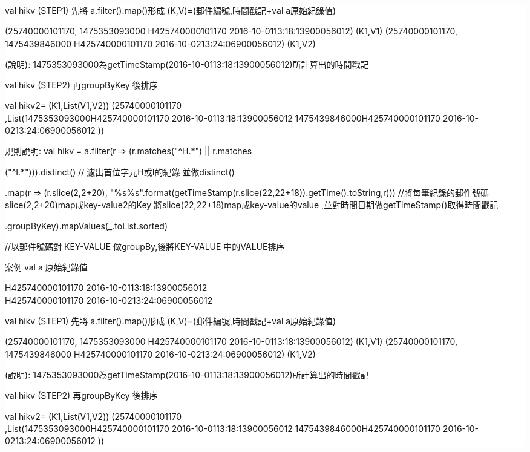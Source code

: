 val hikv (STEP1)
先將 a.filter().map()形成  (K,V)=(郵件編號,時間戳記+val a原始紀錄值)

(25740000101170,  1475353093000     H425740000101170   2016-10-0113:18:13900056012)  (K1,V1)
(25740000101170,  1475439846000     H425740000101170   2016-10-0213:24:06900056012)  (K1,V2)
                
(說明): 1475353093000為getTimeStamp(2016-10-0113:18:13900056012)所計算出的時間戳記  

val hikv (STEP2)
再groupByKey 後排序

val hikv2=     (K1,List(V1,V2))
(25740000101170  
,List(1475353093000H425740000101170  2016-10-0113:18:13900056012 1475439846000H425740000101170 2016-10-0213:24:06900056012 ))













規則說明:
val hikv = a.filter(r => (r.matches("^H.*") || r.matches

("^I.*"))).distinct()
// 濾出首位字元H或I的紀錄  並做distinct()

.map(r => (r.slice(2,2+20), "%s%s".format(getTimeStamp(r.slice(22,22+18)).getTime().toString,r)))
//將每筆紀錄的郵件號碼slice(2,2+20)map成key-value2的Key 
 將slice(22,22+18)map成key-value的value ,並對時間日期做getTimeStamp()取得時間戳記
  
.groupByKey).mapValues(_.toList.sorted) 

//以郵件號碼對 KEY-VALUE  做groupBy,後將KEY-VALUE 中的VALUE排序


案例
val a 原始紀錄值

H425740000101170      2016-10-0113:18:13900056012                                                          
H425740000101170      2016-10-0213:24:06900056012         

val hikv (STEP1)
先將 a.filter().map()形成  (K,V)=(郵件編號,時間戳記+val a原始紀錄值)

(25740000101170,  1475353093000     H425740000101170   2016-10-0113:18:13900056012)  (K1,V1)
(25740000101170,  1475439846000     H425740000101170   2016-10-0213:24:06900056012)  (K1,V2)
                
(說明): 1475353093000為getTimeStamp(2016-10-0113:18:13900056012)所計算出的時間戳記  

val hikv (STEP2)
再groupByKey 後排序

val hikv2=     (K1,List(V1,V2))
(25740000101170  
,List(1475353093000H425740000101170  2016-10-0113:18:13900056012 1475439846000H425740000101170 2016-10-0213:24:06900056012 ))
